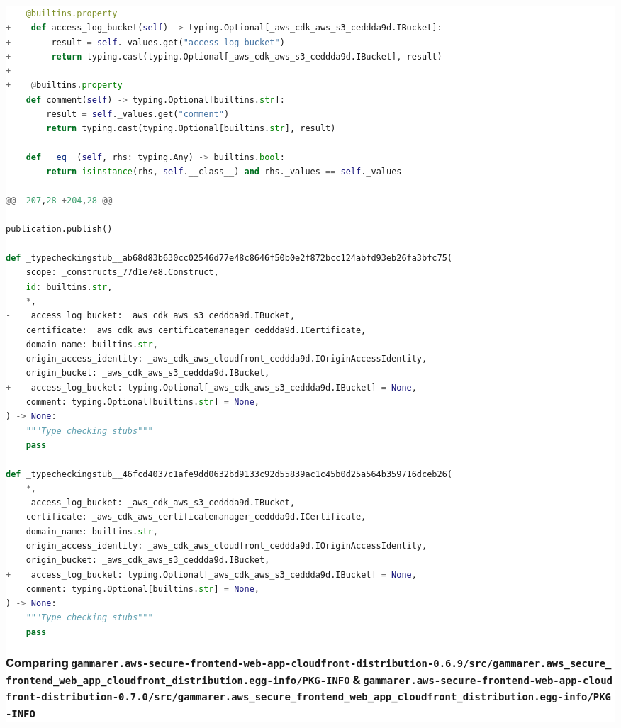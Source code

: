  ```python
     @builtins.property
+    def access_log_bucket(self) -> typing.Optional[_aws_cdk_aws_s3_ceddda9d.IBucket]:
+        result = self._values.get("access_log_bucket")
+        return typing.cast(typing.Optional[_aws_cdk_aws_s3_ceddda9d.IBucket], result)
+
+    @builtins.property
     def comment(self) -> typing.Optional[builtins.str]:
         result = self._values.get("comment")
         return typing.cast(typing.Optional[builtins.str], result)
 
     def __eq__(self, rhs: typing.Any) -> builtins.bool:
         return isinstance(rhs, self.__class__) and rhs._values == self._values
 
@@ -207,28 +204,28 @@
 
 publication.publish()
 
 def _typecheckingstub__ab68d83b630cc02546d77e48c8646f50b0e2f872bcc124abfd93eb26fa3bfc75(
     scope: _constructs_77d1e7e8.Construct,
     id: builtins.str,
     *,
-    access_log_bucket: _aws_cdk_aws_s3_ceddda9d.IBucket,
     certificate: _aws_cdk_aws_certificatemanager_ceddda9d.ICertificate,
     domain_name: builtins.str,
     origin_access_identity: _aws_cdk_aws_cloudfront_ceddda9d.IOriginAccessIdentity,
     origin_bucket: _aws_cdk_aws_s3_ceddda9d.IBucket,
+    access_log_bucket: typing.Optional[_aws_cdk_aws_s3_ceddda9d.IBucket] = None,
     comment: typing.Optional[builtins.str] = None,
 ) -> None:
     """Type checking stubs"""
     pass
 
 def _typecheckingstub__46fcd4037c1afe9dd0632bd9133c92d55839ac1c45b0d25a564b359716dceb26(
     *,
-    access_log_bucket: _aws_cdk_aws_s3_ceddda9d.IBucket,
     certificate: _aws_cdk_aws_certificatemanager_ceddda9d.ICertificate,
     domain_name: builtins.str,
     origin_access_identity: _aws_cdk_aws_cloudfront_ceddda9d.IOriginAccessIdentity,
     origin_bucket: _aws_cdk_aws_s3_ceddda9d.IBucket,
+    access_log_bucket: typing.Optional[_aws_cdk_aws_s3_ceddda9d.IBucket] = None,
     comment: typing.Optional[builtins.str] = None,
 ) -> None:
     """Type checking stubs"""
     pass
```

### Comparing `gammarer.aws-secure-frontend-web-app-cloudfront-distribution-0.6.9/src/gammarer.aws_secure_frontend_web_app_cloudfront_distribution.egg-info/PKG-INFO` & `gammarer.aws-secure-frontend-web-app-cloudfront-distribution-0.7.0/src/gammarer.aws_secure_frontend_web_app_cloudfront_distribution.egg-info/PKG-INFO`
